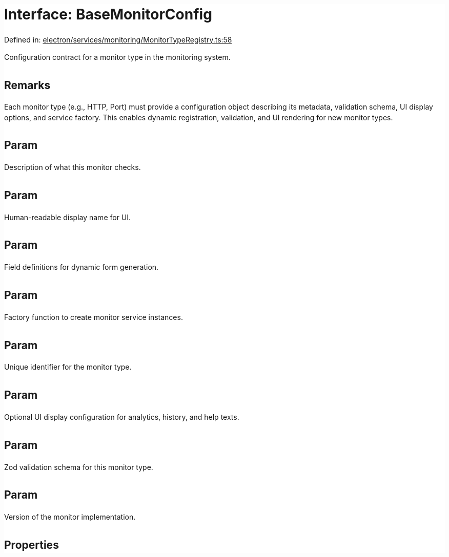 # Interface: BaseMonitorConfig

Defined in: [electron/services/monitoring/MonitorTypeRegistry.ts:58](https://github.com/Nick2bad4u/Uptime-Watcher/blob/main/electron/services/monitoring/MonitorTypeRegistry.ts#L58)

Configuration contract for a monitor type in the monitoring system.

## Remarks

Each monitor type (e.g., HTTP, Port) must provide a configuration object
describing its metadata, validation schema, UI display options, and service
factory. This enables dynamic registration, validation, and UI rendering for
new monitor types.

## Param

Description of what this monitor checks.

## Param

Human-readable display name for UI.

## Param

Field definitions for dynamic form generation.

## Param

Factory function to create monitor service instances.

## Param

Unique identifier for the monitor type.

## Param

Optional UI display configuration for analytics, history,
  and help texts.

## Param

Zod validation schema for this monitor type.

## Param

Version of the monitor implementation.

## Properties
